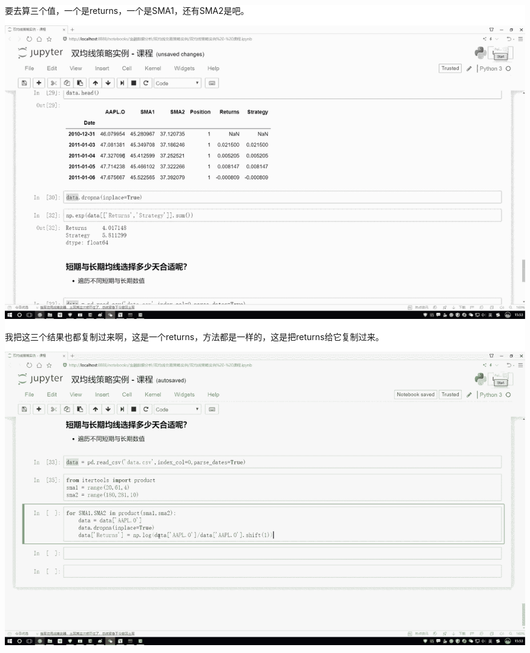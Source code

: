 要去算三个值，一个是returns，一个是SMA1，还有SMA2是吧。

![](img/9dc24a499db6f354d815fa46759d15f4_30.png)

我把这三个结果也都复制过来啊，这是一个returns，方法都是一样的，这是把returns给它复制过来。



![](img/9dc24a499db6f354d815fa46759d15f4_32.png)
